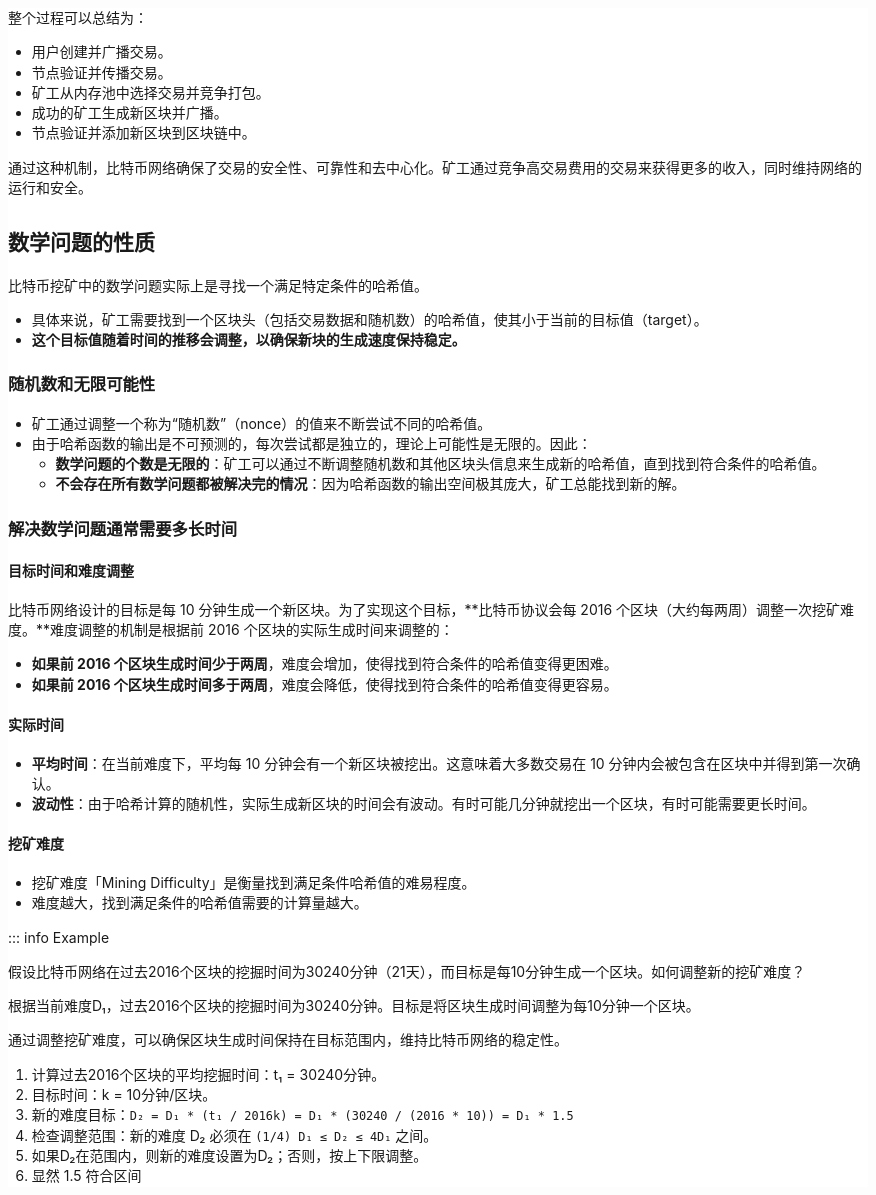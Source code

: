 整个过程可以总结为：

- 用户创建并广播交易。
- 节点验证并传播交易。
- 矿工从内存池中选择交易并竞争打包。
- 成功的矿工生成新区块并广播。
- 节点验证并添加新区块到区块链中。

通过这种机制，比特币网络确保了交易的安全性、可靠性和去中心化。矿工通过竞争高交易费用的交易来获得更多的收入，同时维持网络的运行和安全。

## 数学问题的性质

比特币挖矿中的数学问题实际上是寻找一个满足特定条件的哈希值。

- 具体来说，矿工需要找到一个区块头（包括交易数据和随机数）的哈希值，使其小于当前的目标值（target）。
- **这个目标值随着时间的推移会调整，以确保新块的生成速度保持稳定。**

### 随机数和无限可能性

- 矿工通过调整一个称为“随机数”（nonce）的值来不断尝试不同的哈希值。
- 由于哈希函数的输出是不可预测的，每次尝试都是独立的，理论上可能性是无限的。因此：
  - **数学问题的个数是无限的**：矿工可以通过不断调整随机数和其他区块头信息来生成新的哈希值，直到找到符合条件的哈希值。
  - **不会存在所有数学问题都被解决完的情况**：因为哈希函数的输出空间极其庞大，矿工总能找到新的解。

### 解决数学问题通常需要多长时间

#### 目标时间和难度调整

比特币网络设计的目标是每 10 分钟生成一个新区块。为了实现这个目标，**比特币协议会每 2016 个区块（大约每两周）调整一次挖矿难度。**难度调整的机制是根据前 2016 个区块的实际生成时间来调整的：

- **如果前 2016 个区块生成时间少于两周**，难度会增加，使得找到符合条件的哈希值变得更困难。
- **如果前 2016 个区块生成时间多于两周**，难度会降低，使得找到符合条件的哈希值变得更容易。

#### 实际时间

- **平均时间**：在当前难度下，平均每 10 分钟会有一个新区块被挖出。这意味着大多数交易在 10 分钟内会被包含在区块中并得到第一次确认。
- **波动性**：由于哈希计算的随机性，实际生成新区块的时间会有波动。有时可能几分钟就挖出一个区块，有时可能需要更长时间。

#### 挖矿难度

- 挖矿难度「Mining Difficulty」是衡量找到满足条件哈希值的难易程度。
- 难度越大，找到满足条件的哈希值需要的计算量越大。

::: info Example

假设比特币网络在过去2016个区块的挖掘时间为30240分钟（21天），而目标是每10分钟生成一个区块。如何调整新的挖矿难度？

根据当前难度D₁，过去2016个区块的挖掘时间为30240分钟。目标是将区块生成时间调整为每10分钟一个区块。

通过调整挖矿难度，可以确保区块生成时间保持在目标范围内，维持比特币网络的稳定性。

1. 计算过去2016个区块的平均挖掘时间：t₁ = 30240分钟。
2. 目标时间：k = 10分钟/区块。
3. 新的难度目标：`D₂ = D₁ * (t₁ / 2016k) = D₁ * (30240 / (2016 * 10)) = D₁ * 1.5`
4. 检查调整范围：新的难度 D₂ 必须在 `(1/4) D₁ ≤ D₂ ≤ 4D₁` 之间。
5. 如果D₂在范围内，则新的难度设置为D₂；否则，按上下限调整。
6. 显然 1.5 符合区间
